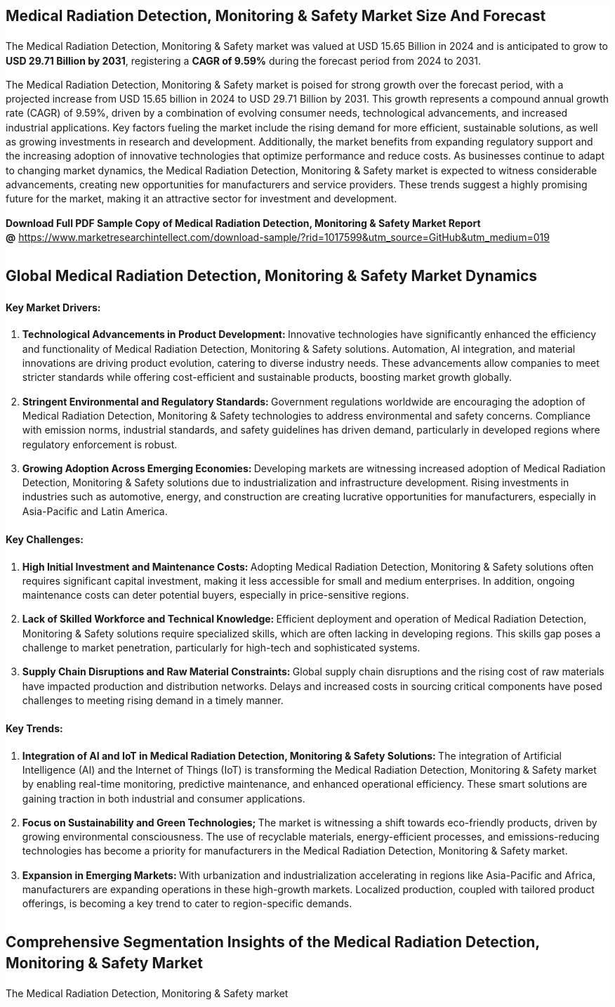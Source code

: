 <h2>Medical Radiation Detection, Monitoring & Safety Market Size And Forecast</h2><p>The Medical Radiation Detection, Monitoring & Safety market was valued at USD 15.65 Billion in 2024 and is anticipated to grow to <strong>USD 29.71 Billion by 2031</strong>, registering a <strong>CAGR of 9.59%</strong> during the forecast period from 2024 to 2031.</p><p>The Medical Radiation Detection, Monitoring & Safety market is poised for strong growth over the forecast period, with a projected increase from USD 15.65 billion in 2024 to USD 29.71 Billion by 2031. This growth represents a compound annual growth rate (CAGR) of 9.59%, driven by a combination of evolving consumer needs, technological advancements, and increased industrial applications. Key factors fueling the market include the rising demand for more efficient, sustainable solutions, as well as growing investments in research and development. Additionally, the market benefits from expanding regulatory support and the increasing adoption of innovative technologies that optimize performance and reduce costs. As businesses continue to adapt to changing market dynamics, the Medical Radiation Detection, Monitoring & Safety market is expected to witness considerable advancements, creating new opportunities for manufacturers and service providers. These trends suggest a highly promising future for the market, making it an attractive sector for investment and development.</p><p><strong>Download Full PDF Sample Copy of Medical Radiation Detection, Monitoring & Safety Market Report @</strong>&nbsp;<a href="https://www.marketresearchintellect.com/download-sample/?rid=1017599&amp;utm_source=GitHub&amp;utm_medium=019">https://www.marketresearchintellect.com/download-sample/?rid=1017599&amp;utm_source=GitHub&amp;utm_medium=019</a></p><h2>Global Medical Radiation Detection, Monitoring & Safety Market Dynamics</h2><h4><strong>Key Market Drivers:</strong></h4><ol><li><p><strong>Technological Advancements in Product Development:&nbsp;</strong>Innovative technologies have significantly enhanced the efficiency and functionality of Medical Radiation Detection, Monitoring & Safety solutions. Automation, AI integration, and material innovations are driving product evolution, catering to diverse industry needs. These advancements allow companies to meet stricter standards while offering cost-efficient and sustainable products, boosting market growth globally.</p></li><li><p><strong>Stringent Environmental and Regulatory Standards:&nbsp;</strong>Government regulations worldwide are encouraging the adoption of Medical Radiation Detection, Monitoring & Safety technologies to address environmental and safety concerns. Compliance with emission norms, industrial standards, and safety guidelines has driven demand, particularly in developed regions where regulatory enforcement is robust.</p></li><li><p><strong>Growing Adoption Across Emerging Economies:&nbsp;</strong>Developing markets are witnessing increased adoption of Medical Radiation Detection, Monitoring & Safety solutions due to industrialization and infrastructure development. Rising investments in industries such as automotive, energy, and construction are creating lucrative opportunities for manufacturers, especially in Asia-Pacific and Latin America.</p></li></ol><h4><strong>Key Challenges:</strong></h4><ol><li><p><strong>High Initial Investment and Maintenance Costs:&nbsp;</strong>Adopting Medical Radiation Detection, Monitoring & Safety solutions often requires significant capital investment, making it less accessible for small and medium enterprises. In addition, ongoing maintenance costs can deter potential buyers, especially in price-sensitive regions.</p></li><li><p><strong>Lack of Skilled Workforce and Technical Knowledge:&nbsp;</strong>Efficient deployment and operation of Medical Radiation Detection, Monitoring & Safety solutions require specialized skills, which are often lacking in developing regions. This skills gap poses a challenge to market penetration, particularly for high-tech and sophisticated systems.</p></li><li><p><strong>Supply Chain Disruptions and Raw Material Constraints:&nbsp;</strong>Global supply chain disruptions and the rising cost of raw materials have impacted production and distribution networks. Delays and increased costs in sourcing critical components have posed challenges to meeting rising demand in a timely manner.</p></li></ol><h4><strong>Key Trends:</strong></h4><ol><li><p><strong>Integration of AI and IoT in Medical Radiation Detection, Monitoring & Safety Solutions:&nbsp;</strong>The integration of Artificial Intelligence (AI) and the Internet of Things (IoT) is transforming the Medical Radiation Detection, Monitoring & Safety market by enabling real-time monitoring, predictive maintenance, and enhanced operational efficiency. These smart solutions are gaining traction in both industrial and consumer applications.</p></li><li><p><strong>Focus on Sustainability and Green Technologies;&nbsp;</strong>The market is witnessing a shift towards eco-friendly products, driven by growing environmental consciousness. The use of recyclable materials, energy-efficient processes, and emissions-reducing technologies has become a priority for manufacturers in the Medical Radiation Detection, Monitoring & Safety market.</p></li><li><p><strong>Expansion in Emerging Markets:&nbsp;</strong>With urbanization and industrialization accelerating in regions like Asia-Pacific and Africa, manufacturers are expanding operations in these high-growth markets. Localized production, coupled with tailored product offerings, is becoming a key trend to cater to region-specific demands.</p></li></ol><div class="article-main__content" data-test-id="publishing-text-block"><h2>Comprehensive Segmentation Insights of the Medical Radiation Detection, Monitoring & Safety Market</h2><p>The Medical Radiation Detection, Monitoring & Safety market